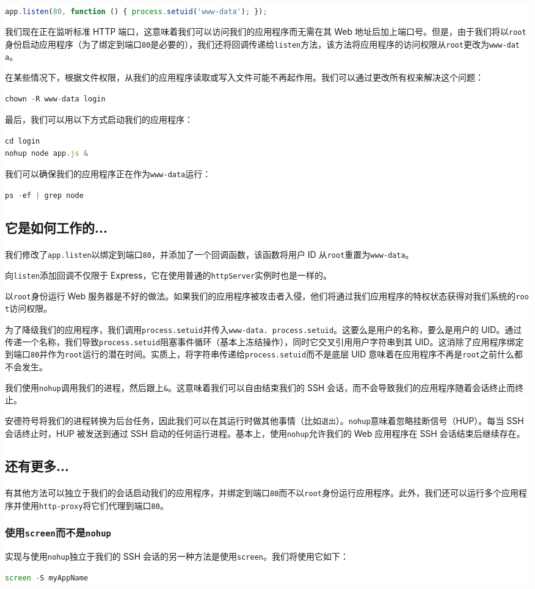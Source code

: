 ```js
app.listen(80, function () { process.setuid('www-data'); });

```

我们现在正在监听标准 HTTP 端口，这意味着我们可以访问我们的应用程序而无需在其 Web 地址后加上端口号。但是，由于我们将以`root`身份启动应用程序（为了绑定到端口`80`是必要的），我们还将回调传递给`listen`方法，该方法将应用程序的访问权限从`root`更改为`www-data`。

在某些情况下，根据文件权限，从我们的应用程序读取或写入文件可能不再起作用。我们可以通过更改所有权来解决这个问题：

```js
chown -R www-data login 

```

最后，我们可以用以下方式启动我们的应用程序：

```js
cd login
nohup node app.js & 

```

我们可以确保我们的应用程序正在作为`www-data`运行：

```js
ps -ef | grep node 

```

## 它是如何工作的...

我们修改了`app.listen`以绑定到端口`80`，并添加了一个回调函数，该函数将用户 ID 从`root`重置为`www-data`。

向`listen`添加回调不仅限于 Express，它在使用普通的`httpServer`实例时也是一样的。

以`root`身份运行 Web 服务器是不好的做法。如果我们的应用程序被攻击者入侵，他们将通过我们应用程序的特权状态获得对我们系统的`root`访问权限。

为了降级我们的应用程序，我们调用`process.setuid`并传入`www-data. process.setuid`。这要么是用户的名称，要么是用户的 UID。通过传递一个名称，我们导致`process.setuid`阻塞事件循环（基本上冻结操作），同时它交叉引用用户字符串到其 UID。这消除了应用程序绑定到端口`80`并作为`root`运行的潜在时间。实质上，将字符串传递给`process.setuid`而不是底层 UID 意味着在应用程序不再是`root`之前什么都不会发生。

我们使用`nohup`调用我们的进程，然后跟上`&`。这意味着我们可以自由结束我们的 SSH 会话，而不会导致我们的应用程序随着会话终止而终止。

安德符号将我们的进程转换为后台任务，因此我们可以在其运行时做其他事情（比如`退出`）。`nohup`意味着忽略挂断信号（HUP）。每当 SSH 会话终止时，HUP 被发送到通过 SSH 启动的任何运行进程。基本上，使用`nohup`允许我们的 Web 应用程序在 SSH 会话结束后继续存在。

## 还有更多...

有其他方法可以独立于我们的会话启动我们的应用程序，并绑定到端口`80`而不以`root`身份运行应用程序。此外，我们还可以运行多个应用程序并使用`http-proxy`将它们代理到端口`80`。

### 使用`screen`而不是`nohup`

实现与使用`nohup`独立于我们的 SSH 会话的另一种方法是使用`screen`。我们将使用它如下：

```js
screen -S myAppName 

```
